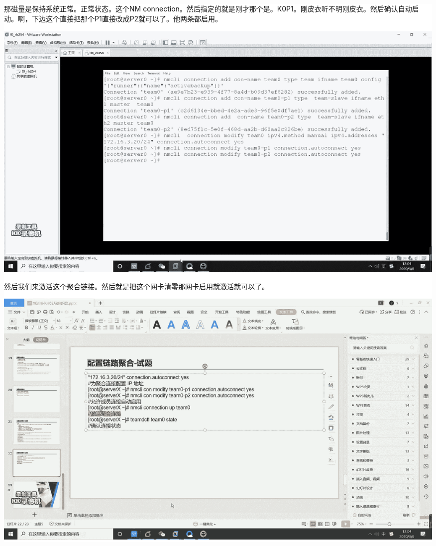 那磁量是保持系统正常。正常状态。这个NM connection。然后指定的就是刚才那个是。K0P1。刚皮衣听不明刚皮衣。然后确认自动启动。啊，下边这个直接把那个P1直接改成P2就可以了。他两条都启用。



![](img/4075befabf572441f1aac84be8261522_45.png)

然后我们来激活这个聚合链接。然后就是把这个网卡清零那网卡启用就激活就可以了。

![](img/4075befabf572441f1aac84be8261522_47.png)
